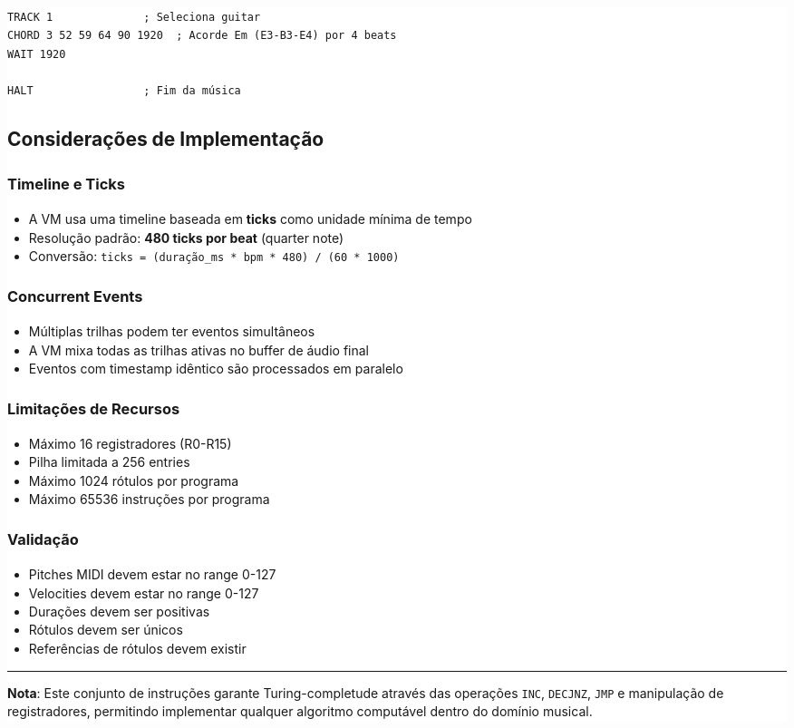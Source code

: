 ```gbasm
TRACK 1              ; Seleciona guitar
CHORD 3 52 59 64 90 1920  ; Acorde Em (E3-B3-E4) por 4 beats
WAIT 1920

HALT                 ; Fim da música
```

## Considerações de Implementação

### Timeline e Ticks
- A VM usa uma timeline baseada em **ticks** como unidade mínima de tempo
- Resolução padrão: **480 ticks por beat** (quarter note)
- Conversão: `ticks = (duração_ms * bpm * 480) / (60 * 1000)`

### Concurrent Events
- Múltiplas trilhas podem ter eventos simultâneos
- A VM mixa todas as trilhas ativas no buffer de áudio final
- Eventos com timestamp idêntico são processados em paralelo

### Limitações de Recursos
- Máximo 16 registradores (R0-R15)
- Pilha limitada a 256 entries
- Máximo 1024 rótulos por programa
- Máximo 65536 instruções por programa

### Validação
- Pitches MIDI devem estar no range 0-127
- Velocities devem estar no range 0-127  
- Durações devem ser positivas
- Rótulos devem ser únicos
- Referências de rótulos devem existir

---

**Nota**: Este conjunto de instruções garante Turing-completude através das operações `INC`, `DECJNZ`, `JMP` e manipulação de registradores, permitindo implementar qualquer algoritmo computável dentro do domínio musical.
